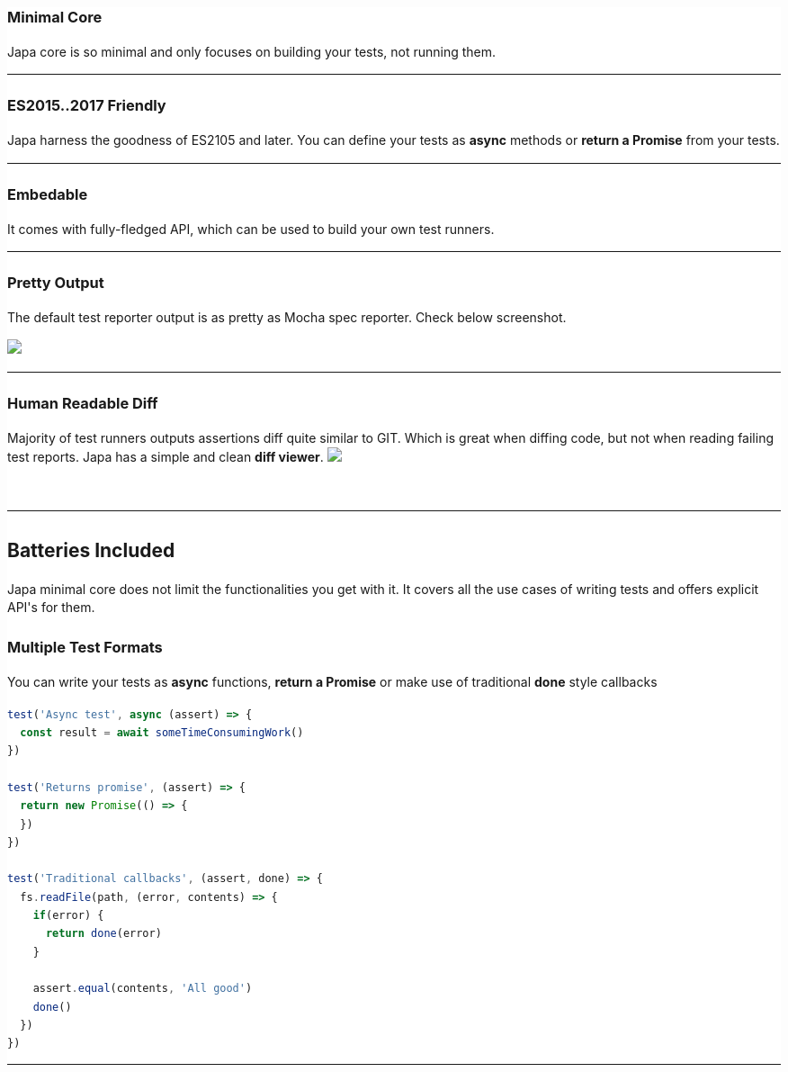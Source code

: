 ### Minimal Core
Japa core is so minimal and only focuses on building your tests, not running them.

---

### ES2015..2017 Friendly
Japa harness the goodness of ES2105 and later. You can define your tests as **async** methods or **return a Promise** from your tests.

---

### Embedable
It comes with fully-fledged API, which can be used to build your own test runners.

---

### Pretty Output
The default test reporter output is as pretty as Mocha spec reporter. Check below screenshot.

![](http://res.cloudinary.com/adonisjs/image/upload/v1484829443/Screenshot_2017-01-19_18.06.06_r1m0gq.png)

---

### Human Readable Diff
Majority of test runners outputs assertions diff quite similar to GIT. Which is great when diffing code, but not when reading failing test reports. Japa has a simple and clean **diff viewer**.
![](http://res.cloudinary.com/adonisjs/image/upload/v1484832296/Screen_Shot_2017-01-19_at_6.54.38_PM_yxaktv.png)

<br />

---

## Batteries Included

Japa minimal core does not limit the functionalities you get with it. It covers all the use cases of writing tests and offers explicit API's for them.

### Multiple Test Formats
You can write your tests as **async** functions, **return a Promise** or make use of traditional **done** style callbacks

```javascript
test('Async test', async (assert) => {
  const result = await someTimeConsumingWork()
})

test('Returns promise', (assert) => {
  return new Promise(() => {
  })
})

test('Traditional callbacks', (assert, done) => {
  fs.readFile(path, (error, contents) => {
    if(error) {
      return done(error)
    }

    assert.equal(contents, 'All good')
    done()
  })
})
```

---